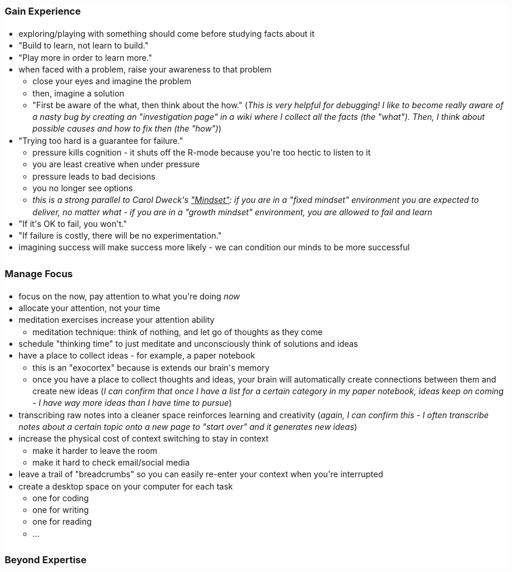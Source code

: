 ### Gain Experience

* exploring/playing with something should come before studying facts about it
* "Build to learn, not learn to build."  
* "Play more in order to learn more."
* when faced with a problem, raise your awareness to that problem
  * close your eyes and imagine the problem
  * then, imagine a solution
  * "First be aware of the what, then think about the how." (*This is very helpful for debugging! I like to become really aware of a nasty bug by creating an "investigation page" in a wiki where I collect all the facts (the "what"). Then, I think about possible causes and how to fix then (the "how")*)
* "Trying too hard is a guarantee for failure."
  * pressure kills cognition - it shuts off the R-mode because you're too hectic to listen to it
  * you are least creative when under pressure
  * pressure leads to bad decisions
  * you no longer see options
  * *this is a strong parallel to Carol Dweck's ["Mindset"](/book-review-mindset): if you are in a "fixed mindset" environment you are expected to deliver, no matter what - if you are in a "growth mindset" environment, you are allowed to fail and learn*
* "If it's OK to fail, you won't."
* "If failure is costly, there will be no experimentation."
* imagining success will make success more likely - we can condition our minds to be more successful

### Manage Focus

* focus on the now, pay attention to what you're doing *now*
* allocate your attention, not your time
* meditation exercises increase your attention ability
  * meditation technique: think of nothing, and let go of thoughts as they come
* schedule "thinking time" to just meditate and unconsciously think of solutions and ideas
* have a place to collect ideas - for example, a paper notebook
  * this is an "exocortex" because is extends our brain's memory
  * once you have a place to collect thoughts and ideas, your brain will automatically create connections between them and create new ideas (*I can confirm that once I have a list for a certain category in my paper notebook, ideas keep on coming - I have way more ideas than I have time to pursue*)
* transcribing raw notes into a cleaner space reinforces learning and creativity (*again, I can confirm this - I often transcribe notes about a certain topic onto a new page to "start over" and it generates new ideas*)
* increase the physical cost of context switching to stay in context
  * make it harder to leave the room
  * make it hard to check email/social media
* leave a trail of "breadcrumbs" so you can easily re-enter your context when you're interrupted
* create a desktop space on your computer for each task
  * one for coding
  * one for writing
  * one for reading 
  * ...

### Beyond Expertise
